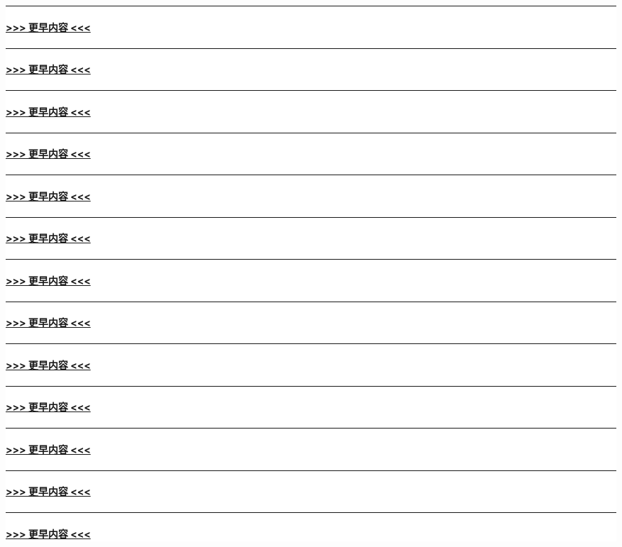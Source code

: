 ----
#### [ >>> 更早内容 <<< ](../indexes/sedKJ511b-earlier.md?t=10291402)

----
#### [ >>> 更早内容 <<< ](../indexes/sedKJ511b-earlier.md?t=10291451)

----
#### [ >>> 更早内容 <<< ](../indexes/sedKJ511b-earlier.md?t=10291502)

----
#### [ >>> 更早内容 <<< ](../indexes/sedKJ511b-earlier.md?t=10291551)

----
#### [ >>> 更早内容 <<< ](../indexes/sedKJ511b-earlier.md?t=10291602)

----
#### [ >>> 更早内容 <<< ](../indexes/sedKJ511b-earlier.md?t=10291651)

----
#### [ >>> 更早内容 <<< ](../indexes/sedKJ511b-earlier.md?t=10291702)

----
#### [ >>> 更早内容 <<< ](../indexes/sedKJ511b-earlier.md?t=10291751)

----
#### [ >>> 更早内容 <<< ](../indexes/sedKJ511b-earlier.md?t=10291802)

----
#### [ >>> 更早内容 <<< ](../indexes/sedKJ511b-earlier.md?t=10291851)

----
#### [ >>> 更早内容 <<< ](../indexes/sedKJ511b-earlier.md?t=10291902)

----
#### [ >>> 更早内容 <<< ](../indexes/sedKJ511b-earlier.md?t=10291951)

----
#### [ >>> 更早内容 <<< ](../indexes/sedKJ511b-earlier.md?t=10292002)
